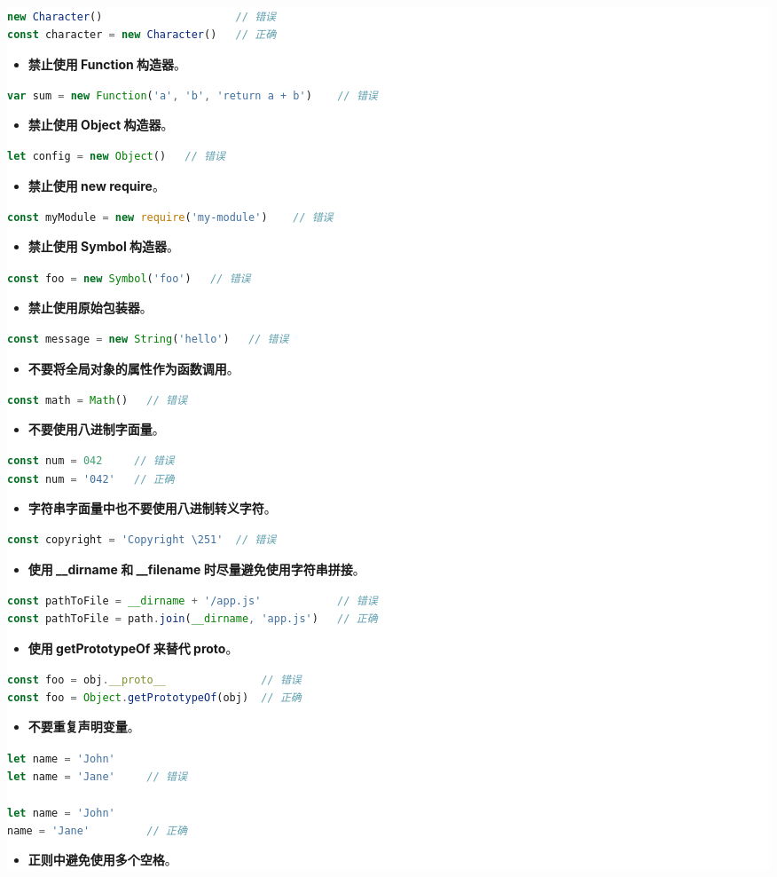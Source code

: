 ```js
new Character()                     // 错误
const character = new Character()   // 正确
```
* **禁止使用 Function 构造器**。

```js
var sum = new Function('a', 'b', 'return a + b')    // 错误
```
* **禁止使用 Object 构造器**。

```js
let config = new Object()   // 错误
```
* **禁止使用 new require**。

```js
const myModule = new require('my-module')    // 错误
```
* **禁止使用 Symbol 构造器**。

```js
const foo = new Symbol('foo')   // 错误
```
* **禁止使用原始包装器**。

```js
const message = new String('hello')   // 错误
```
* **不要将全局对象的属性作为函数调用**。

```js
const math = Math()   // 错误
```
* **不要使用八进制字面量**。

```js
const num = 042     // 错误
const num = '042'   // 正确
```
* **字符串字面量中也不要使用八进制转义字符**。

```js
const copyright = 'Copyright \251'  // 错误
```
* **使用 __dirname 和 __filename 时尽量避免使用字符串拼接**。

```js
const pathToFile = __dirname + '/app.js'            // 错误
const pathToFile = path.join(__dirname, 'app.js')   // 正确
```
* **使用 getPrototypeOf 来替代 __proto__**。

```js
const foo = obj.__proto__               // 错误
const foo = Object.getPrototypeOf(obj)  // 正确
```
* **不要重复声明变量**。

```js
let name = 'John'
let name = 'Jane'     // 错误
 
let name = 'John'
name = 'Jane'         // 正确
```
* **正则中避免使用多个空格**。
